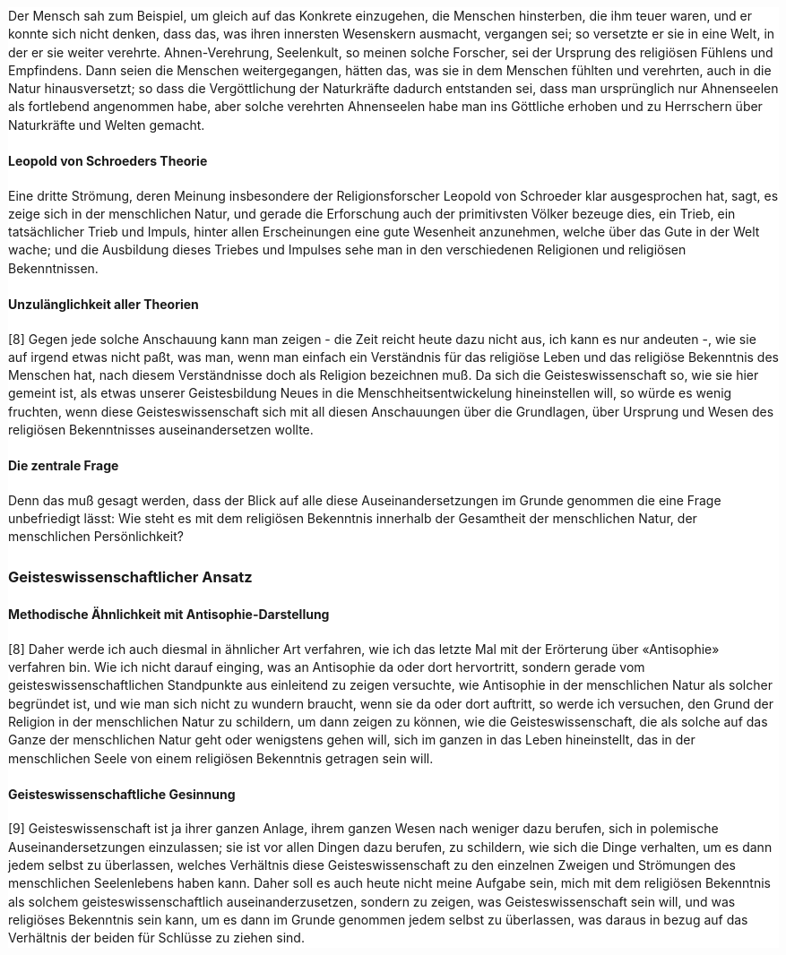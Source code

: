 Der Mensch sah zum Beispiel, um gleich auf das Konkrete einzugehen, die Menschen hinsterben, die ihm teuer waren, und er konnte sich nicht denken, dass das, was ihren innersten Wesenskern ausmacht, vergangen sei; so versetzte er sie in eine Welt, in der er sie weiter verehrte. Ahnen-Verehrung, Seelenkult, so meinen solche Forscher, sei der Ursprung des religiösen Fühlens und Empfindens. Dann seien die Menschen weitergegangen, hätten das, was sie in dem Menschen fühlten und verehrten, auch in die Natur hinausversetzt; so dass die Vergöttlichung der Naturkräfte dadurch entstanden sei, dass man ursprünglich nur Ahnenseelen als fortlebend angenommen habe, aber solche verehrten Ahnenseelen habe man ins Göttliche erhoben und zu Herrschern über Naturkräfte und Welten gemacht.

#### Leopold von Schroeders Theorie

Eine dritte Strömung, deren Meinung insbesondere der Religionsforscher Leopold von Schroeder klar ausgesprochen hat, sagt, es zeige sich in der menschlichen Natur, und gerade die Erforschung auch der primitivsten Völker bezeuge dies, ein Trieb, ein tatsächlicher Trieb und Impuls, hinter allen Erscheinungen eine gute Wesenheit anzunehmen, welche über das Gute in der Welt wache; und die Ausbildung dieses Triebes und Impulses sehe man in den verschiedenen Religionen und religiösen Bekenntnissen.

#### Unzulänglichkeit aller Theorien

[8] Gegen jede solche Anschauung kann man zeigen - die Zeit reicht heute dazu nicht aus, ich kann es nur andeuten -, wie sie auf irgend etwas nicht paßt, was man, wenn man einfach ein Verständnis für das religiöse Leben und das religiöse Bekenntnis des Menschen hat, nach diesem Verständnisse doch als Religion bezeichnen muß. Da sich die Geisteswissenschaft so, wie sie hier gemeint ist, als etwas unserer Geistesbildung Neues in die Menschheitsentwickelung hineinstellen will, so würde es wenig fruchten, wenn diese Geisteswissenschaft sich mit all diesen Anschauungen über die Grundlagen, über Ursprung und Wesen des religiösen Bekenntnisses auseinandersetzen wollte.

#### Die zentrale Frage

Denn das muß gesagt werden, dass der Blick auf alle diese Auseinandersetzungen im Grunde genommen die eine Frage unbefriedigt lässt: Wie steht es mit dem religiösen Bekenntnis innerhalb der Gesamtheit der menschlichen Natur, der menschlichen Persönlichkeit?

### Geisteswissenschaftlicher Ansatz

#### Methodische Ähnlichkeit mit Antisophie-Darstellung

[8] Daher werde ich auch diesmal in ähnlicher Art verfahren, wie ich das letzte Mal mit der Erörterung über «Antisophie» verfahren bin. Wie ich nicht darauf einging, was an Antisophie da oder dort hervortritt, sondern gerade vom geisteswissenschaftlichen Standpunkte aus einleitend zu zeigen versuchte, wie Antisophie in der menschlichen Natur als solcher begründet ist, und wie man sich nicht zu wundern braucht, wenn sie da oder dort auftritt, so werde ich versuchen, den Grund der Religion in der menschlichen Natur zu schildern, um dann zeigen zu können, wie die Geisteswissenschaft, die als solche auf das Ganze der menschlichen Natur geht oder wenigstens gehen will, sich im ganzen in das Leben hineinstellt, das in der menschlichen Seele von einem religiösen Bekenntnis getragen sein will.

#### Geisteswissenschaftliche Gesinnung

[9] Geisteswissenschaft ist ja ihrer ganzen Anlage, ihrem ganzen Wesen nach weniger dazu berufen, sich in polemische Auseinandersetzungen einzulassen; sie ist vor allen Dingen dazu berufen, zu schildern, wie sich die Dinge verhalten, um es dann jedem selbst zu überlassen, welches Verhältnis diese Geisteswissenschaft zu den einzelnen Zweigen und Strömungen des menschlichen Seelenlebens haben kann. Daher soll es auch heute nicht meine Aufgabe sein, mich mit dem religiösen Bekenntnis als solchem geisteswissenschaftlich auseinanderzusetzen, sondern zu zeigen, was Geisteswissenschaft sein will, und was religiöses Bekenntnis sein kann, um es dann im Grunde genommen jedem selbst zu überlassen, was daraus in bezug auf das Verhältnis der beiden für Schlüsse zu ziehen sind.
